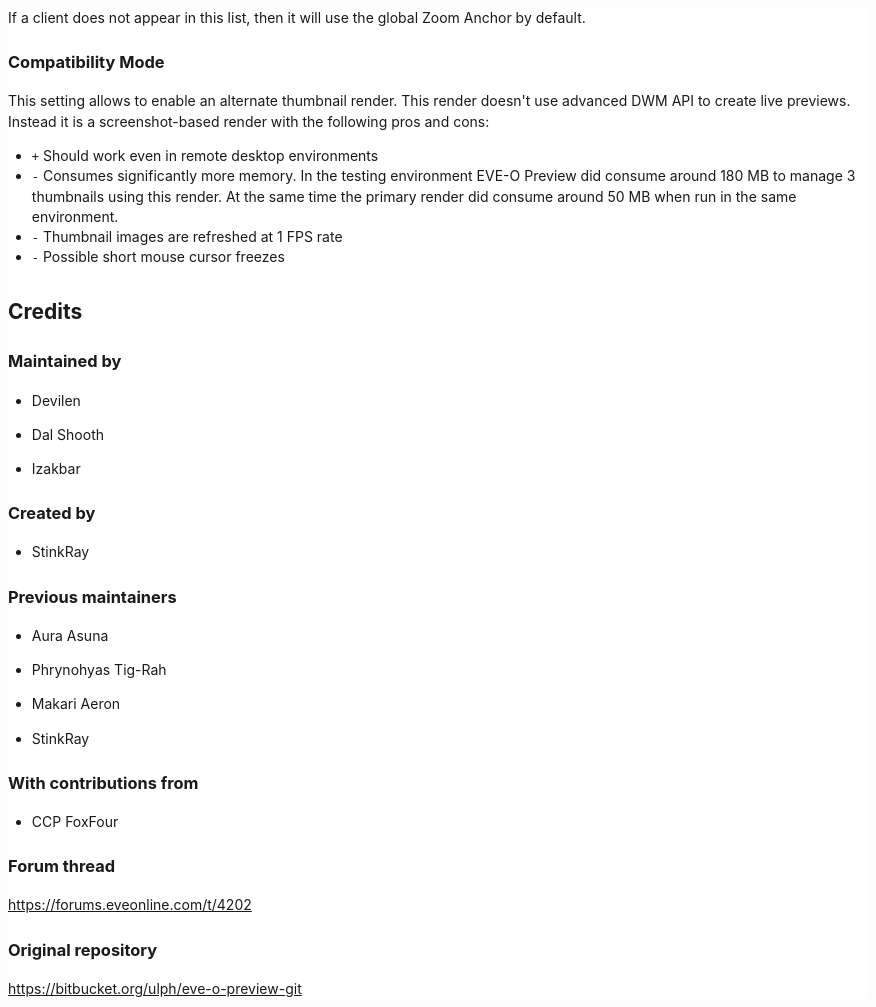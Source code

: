If a client does not appear in this list, then it will use the global Zoom Anchor by default.
### Compatibility Mode

This setting allows to enable an alternate thumbnail render. This render doesn't use advanced DWM API to create live previews. Instead it is a screenshot-based render with the following pros and cons:
* `+`  Should work even in remote desktop environments
* `-`  Consumes significantly more memory. In the testing environment EVE-O Preview did consume around 180 MB to manage 3 thumbnails using this render. At the same time the primary render did consume around 50 MB when run in the same environment.
* `-`  Thumbnail images are refreshed at 1 FPS rate
* `-`  Possible short mouse cursor freezes

<div style="page-break-after: always;"></div>

## Credits

### Maintained by

* Devilen
  
* Dal Shooth

* Izakbar


### Created by

* StinkRay


### Previous maintainers

* Aura Asuna

* Phrynohyas Tig-Rah
 
* Makari Aeron

* StinkRay


### With contributions from

* CCP FoxFour


### Forum thread

https://forums.eveonline.com/t/4202


### Original repository

https://bitbucket.org/ulph/eve-o-preview-git

<div style="page-break-after: always;"></div>
